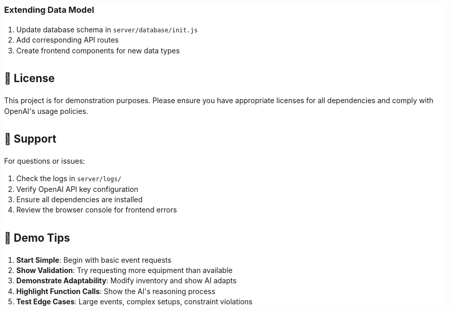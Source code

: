 ### Extending Data Model
1. Update database schema in `server/database/init.js`
2. Add corresponding API routes
3. Create frontend components for new data types

## 📝 License

This project is for demonstration purposes. Please ensure you have appropriate licenses for all dependencies and comply with OpenAI's usage policies.

## 🤝 Support

For questions or issues:
1. Check the logs in `server/logs/`
2. Verify OpenAI API key configuration
3. Ensure all dependencies are installed
4. Review the browser console for frontend errors

## 🎯 Demo Tips

1. **Start Simple**: Begin with basic event requests
2. **Show Validation**: Try requesting more equipment than available
3. **Demonstrate Adaptability**: Modify inventory and show AI adapts
4. **Highlight Function Calls**: Show the AI's reasoning process
5. **Test Edge Cases**: Large events, complex setups, constraint violations 